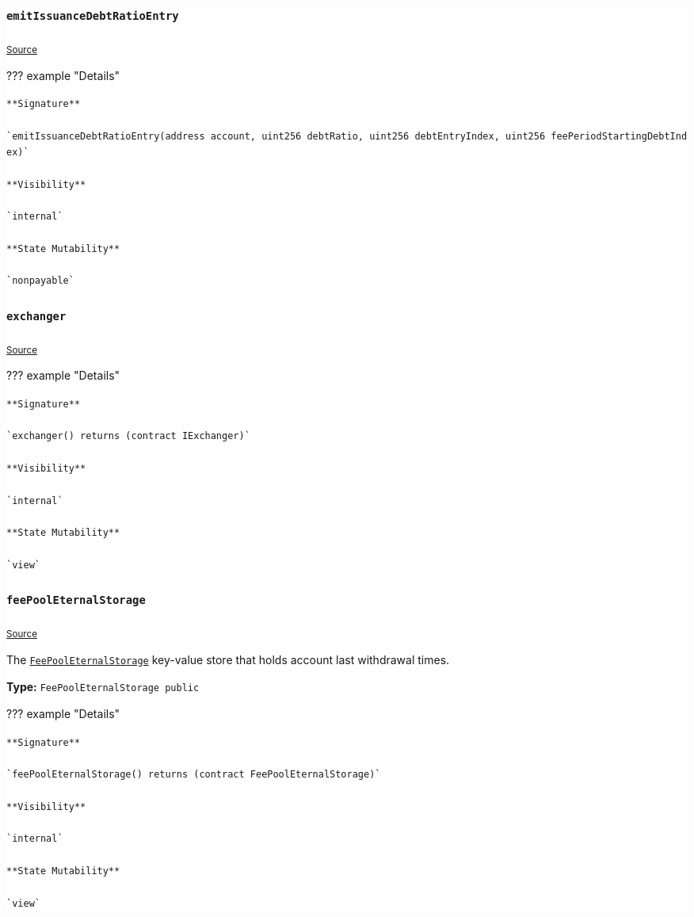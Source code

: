 ### `emitIssuanceDebtRatioEntry`

<sub>[Source](https://github.com/Synthetixio/synthetix/tree/v2.25.0-alpha/contracts/FeePool.sol#L802)</sub>

??? example "Details"

    **Signature**

    `emitIssuanceDebtRatioEntry(address account, uint256 debtRatio, uint256 debtEntryIndex, uint256 feePeriodStartingDebtIndex)`

    **Visibility**

    `internal`

    **State Mutability**

    `nonpayable`

### `exchanger`

<sub>[Source](https://github.com/Synthetixio/synthetix/tree/v2.25.0-alpha/contracts/FeePool.sol#L145)</sub>

??? example "Details"

    **Signature**

    `exchanger() returns (contract IExchanger)`

    **Visibility**

    `internal`

    **State Mutability**

    `view`

### `feePoolEternalStorage`

<sub>[Source](https://github.com/Synthetixio/synthetix/tree/v2.25.0-alpha/contracts/FeePool.sol#L138)</sub>

The [`FeePoolEternalStorage`](FeePoolEternalStorage.md) key-value store that holds account last withdrawal times.

**Type:** `FeePoolEternalStorage public`

??? example "Details"

    **Signature**

    `feePoolEternalStorage() returns (contract FeePoolEternalStorage)`

    **Visibility**

    `internal`

    **State Mutability**

    `view`
